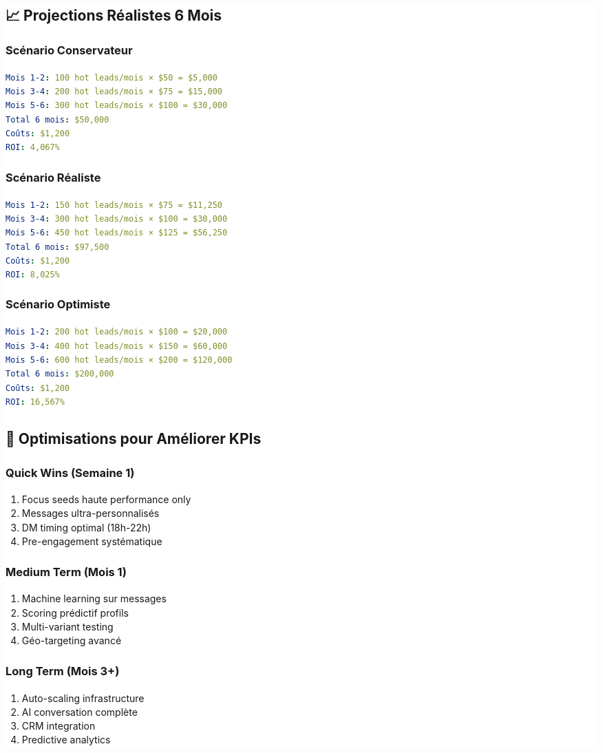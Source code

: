 ## 📈 Projections Réalistes 6 Mois

### Scénario Conservateur
```yaml
Mois 1-2: 100 hot leads/mois × $50 = $5,000
Mois 3-4: 200 hot leads/mois × $75 = $15,000
Mois 5-6: 300 hot leads/mois × $100 = $30,000
Total 6 mois: $50,000
Coûts: $1,200
ROI: 4,067%
```

### Scénario Réaliste
```yaml
Mois 1-2: 150 hot leads/mois × $75 = $11,250
Mois 3-4: 300 hot leads/mois × $100 = $30,000
Mois 5-6: 450 hot leads/mois × $125 = $56,250
Total 6 mois: $97,500
Coûts: $1,200
ROI: 8,025%
```

### Scénario Optimiste
```yaml
Mois 1-2: 200 hot leads/mois × $100 = $20,000
Mois 3-4: 400 hot leads/mois × $150 = $60,000
Mois 5-6: 600 hot leads/mois × $200 = $120,000
Total 6 mois: $200,000
Coûts: $1,200
ROI: 16,567%
```

## 🔧 Optimisations pour Améliorer KPIs

### Quick Wins (Semaine 1)
1. Focus seeds haute performance only
2. Messages ultra-personnalisés
3. DM timing optimal (18h-22h)
4. Pre-engagement systématique

### Medium Term (Mois 1)
1. Machine learning sur messages
2. Scoring prédictif profils
3. Multi-variant testing
4. Géo-targeting avancé

### Long Term (Mois 3+)
1. Auto-scaling infrastructure
2. AI conversation complète
3. CRM integration
4. Predictive analytics
